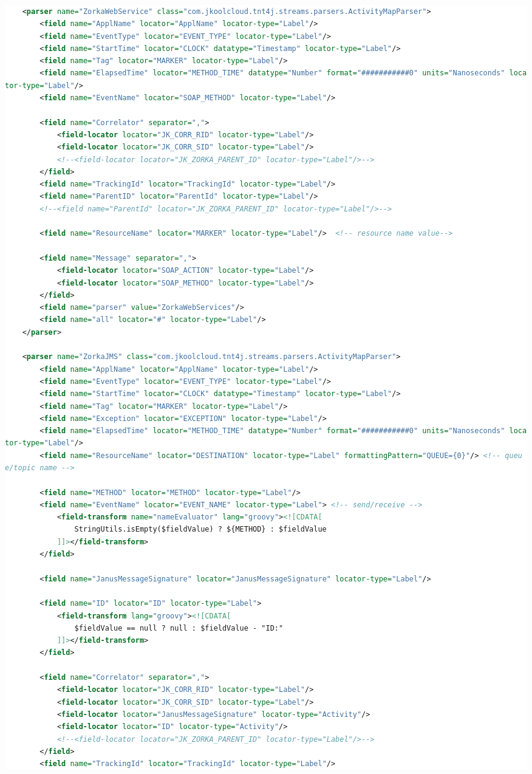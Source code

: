 ```xml
    <parser name="ZorkaWebService" class="com.jkoolcloud.tnt4j.streams.parsers.ActivityMapParser">
        <field name="ApplName" locator="ApplName" locator-type="Label"/>
        <field name="EventType" locator="EVENT_TYPE" locator-type="Label"/>
        <field name="StartTime" locator="CLOCK" datatype="Timestamp" locator-type="Label"/>
        <field name="Tag" locator="MARKER" locator-type="Label"/>
        <field name="ElapsedTime" locator="METHOD_TIME" datatype="Number" format="###########0" units="Nanoseconds" locator-type="Label"/>
        <field name="EventName" locator="SOAP_METHOD" locator-type="Label"/>

        <field name="Correlator" separator=",">
            <field-locator locator="JK_CORR_RID" locator-type="Label"/>
            <field-locator locator="JK_CORR_SID" locator-type="Label"/>
            <!--<field-locator locator="JK_ZORKA_PARENT_ID" locator-type="Label"/>-->
        </field>
        <field name="TrackingId" locator="TrackingId" locator-type="Label"/>
        <field name="ParentID" locator="ParentId" locator-type="Label"/>
        <!--<field name="ParentId" locator="JK_ZORKA_PARENT_ID" locator-type="Label"/>-->

        <field name="ResourceName" locator="MARKER" locator-type="Label"/>  <!-- resource name value-->

        <field name="Message" separator=",">
            <field-locator locator="SOAP_ACTION" locator-type="Label"/>
            <field-locator locator="SOAP_METHOD" locator-type="Label"/>
        </field>
        <field name="parser" value="ZorkaWebServices"/>
        <field name="all" locator="#" locator-type="Label"/>
    </parser>

    <parser name="ZorkaJMS" class="com.jkoolcloud.tnt4j.streams.parsers.ActivityMapParser">
        <field name="ApplName" locator="ApplName" locator-type="Label"/>
        <field name="EventType" locator="EVENT_TYPE" locator-type="Label"/>
        <field name="StartTime" locator="CLOCK" datatype="Timestamp" locator-type="Label"/>
        <field name="Tag" locator="MARKER" locator-type="Label"/>
        <field name="Exception" locator="EXCEPTION" locator-type="Label"/>
        <field name="ElapsedTime" locator="METHOD_TIME" datatype="Number" format="###########0" units="Nanoseconds" locator-type="Label"/>
        <field name="ResourceName" locator="DESTINATION" locator-type="Label" formattingPattern="QUEUE={0}"/> <!-- queue/topic name -->

        <field name="METHOD" locator="METHOD" locator-type="Label"/>
        <field name="EventName" locator="EVENT_NAME" locator-type="Label"> <!-- send/receive -->
            <field-transform name="nameEvaluator" lang="groovy"><![CDATA[
                StringUtils.isEmpty($fieldValue) ? ${METHOD} : $fieldValue
            ]]></field-transform>
        </field>

        <field name="JanusMessageSignature" locator="JanusMessageSignature" locator-type="Label"/>

        <field name="ID" locator="ID" locator-type="Label">
            <field-transform lang="groovy"><![CDATA[
                $fieldValue == null ? null : $fieldValue - "ID:"
            ]]></field-transform>
        </field>

        <field name="Correlator" separator=",">
            <field-locator locator="JK_CORR_RID" locator-type="Label"/>
            <field-locator locator="JK_CORR_SID" locator-type="Label"/>
            <field-locator locator="JanusMessageSignature" locator-type="Activity"/>
            <field-locator locator="ID" locator-type="Activity"/>
            <!--<field-locator locator="JK_ZORKA_PARENT_ID" locator-type="Label"/>-->
        </field>
        <field name="TrackingId" locator="TrackingId" locator-type="Label"/>
```